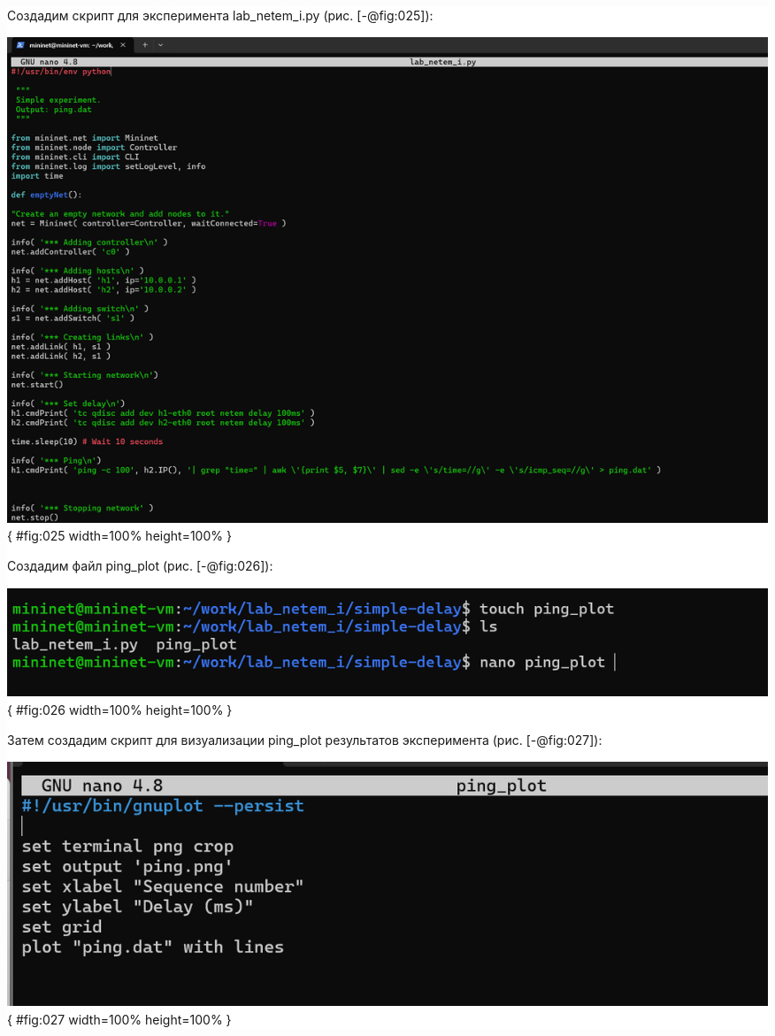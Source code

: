 Создадим скрипт для эксперимента lab_netem_i.py (рис. [-@fig:025]):

![Создание скрипта lab_netem_i.py для эксперимента](image/25.png){ #fig:025 width=100% height=100% }

Создадим файл ping_plot (рис. [-@fig:026]):

![Создание файла ping_plot](image/26.png){ #fig:026 width=100% height=100% }

Затем создадим скрипт для визуализации ping_plot результатов эксперимента (рис. [-@fig:027]):

![Создание скрипта ping_plot для визуализации результатов эксперимента](image/27.png){ #fig:027 width=100% height=100% }
